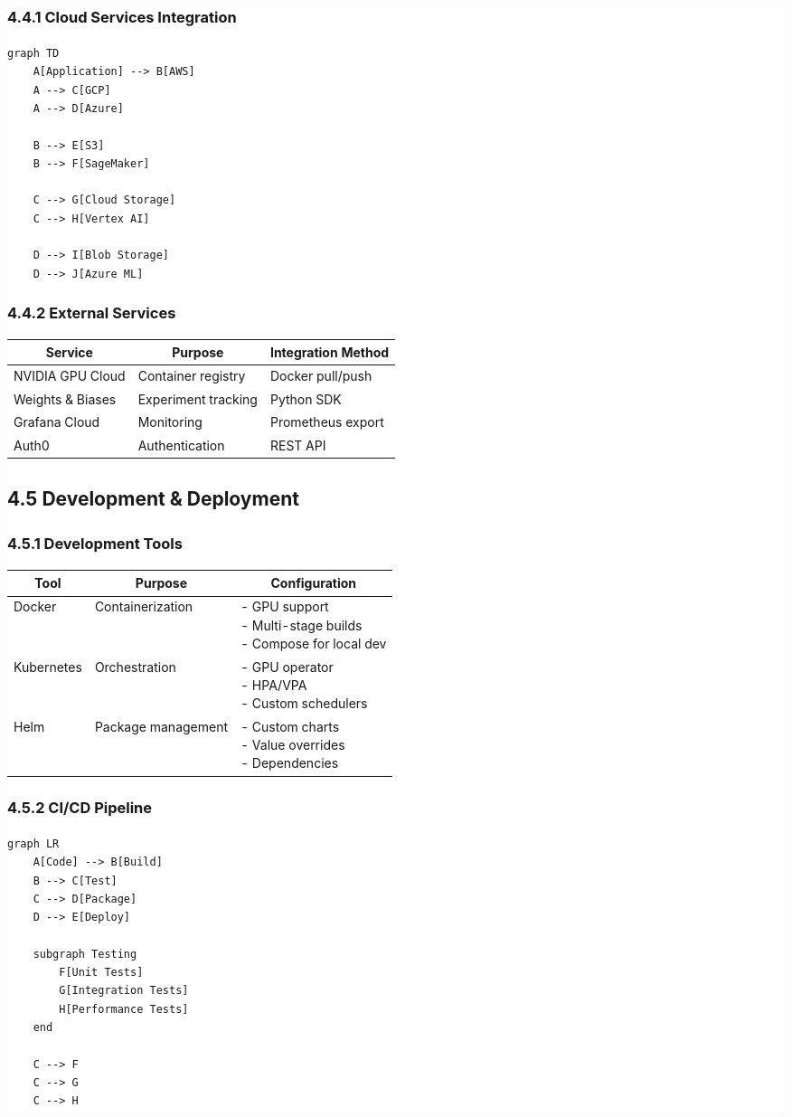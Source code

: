 ### 4.4.1 Cloud Services Integration

```mermaid
graph TD
    A[Application] --> B[AWS]
    A --> C[GCP]
    A --> D[Azure]
    
    B --> E[S3]
    B --> F[SageMaker]
    
    C --> G[Cloud Storage]
    C --> H[Vertex AI]
    
    D --> I[Blob Storage]
    D --> J[Azure ML]
```

### 4.4.2 External Services

| Service | Purpose | Integration Method |
|---------|---------|-------------------|
| NVIDIA GPU Cloud | Container registry | Docker pull/push |
| Weights & Biases | Experiment tracking | Python SDK |
| Grafana Cloud | Monitoring | Prometheus export |
| Auth0 | Authentication | REST API |

## 4.5 Development & Deployment

### 4.5.1 Development Tools

| Tool | Purpose | Configuration |
|------|---------|---------------|
| Docker | Containerization | - GPU support<br>- Multi-stage builds<br>- Compose for local dev |
| Kubernetes | Orchestration | - GPU operator<br>- HPA/VPA<br>- Custom schedulers |
| Helm | Package management | - Custom charts<br>- Value overrides<br>- Dependencies |

### 4.5.2 CI/CD Pipeline

```mermaid
graph LR
    A[Code] --> B[Build]
    B --> C[Test]
    C --> D[Package]
    D --> E[Deploy]
    
    subgraph Testing
        F[Unit Tests]
        G[Integration Tests]
        H[Performance Tests]
    end
    
    C --> F
    C --> G
    C --> H
```
